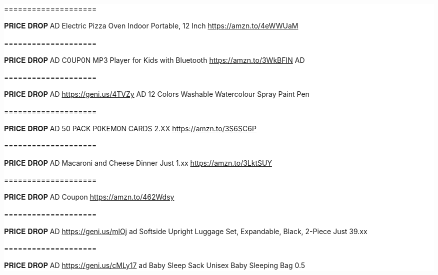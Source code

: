 \====================

𝐏𝐑𝐈𝐂𝐄 𝐃𝐑𝐎𝐏
AD
Electric Pizza Oven Indoor Portable, 12 Inch
https://amzn.to/4eWWUaM

\====================

𝐏𝐑𝐈𝐂𝐄 𝐃𝐑𝐎𝐏
AD
C0UP0N
MP3 Player for Kids with Bluetooth
https://amzn.to/3WkBFIN   AD

\====================

𝐏𝐑𝐈𝐂𝐄 𝐃𝐑𝐎𝐏
AD
https://geni.us/4TVZy  AD
12 Colors Washable Watercolour Spray Paint Pen

\====================

𝐏𝐑𝐈𝐂𝐄 𝐃𝐑𝐎𝐏
AD
50 PACK P0KEM0N CARDS 2.XX
https://amzn.to/3S6SC6P

\====================

𝐏𝐑𝐈𝐂𝐄 𝐃𝐑𝐎𝐏
AD
Macaroni and Cheese Dinner Just 1.xx
https://amzn.to/3LktSUY

\====================

𝐏𝐑𝐈𝐂𝐄 𝐃𝐑𝐎𝐏
AD
Coupon
https://amzn.to/462Wdsy

\====================

𝐏𝐑𝐈𝐂𝐄 𝐃𝐑𝐎𝐏
AD
https://geni.us/mlOj     ad
Softside Upright Luggage Set, Expandable, Black, 2-Piece Just 39.xx

\====================

𝐏𝐑𝐈𝐂𝐄 𝐃𝐑𝐎𝐏
AD
https://geni.us/cMLy17     ad
Baby Sleep Sack Unisex Baby Sleeping Bag 0.5